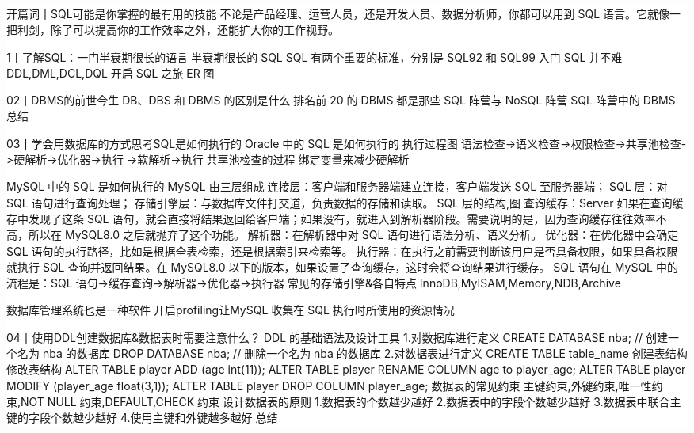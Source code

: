 开篇词丨SQL可能是你掌握的最有用的技能
不论是产品经理、运营人员，还是开发人员、数据分析师，你都可以用到 SQL 语言。它就像一把利剑，除了可以提高你的工作效率之外，还能扩大你的工作视野。

1丨了解SQL：一门半衰期很长的语言
半衰期很长的 SQL
    SQL 有两个重要的标准，分别是 SQL92 和 SQL99
入门 SQL 并不难
    DDL,DML,DCL,DQL
开启 SQL 之旅
    ER 图

02丨DBMS的前世今生
    DB、DBS 和 DBMS 的区别是什么
    排名前 20 的 DBMS 都是那些
    SQL 阵营与 NoSQL 阵营
    SQL 阵营中的 DBMS
    总结

03丨学会用数据库的方式思考SQL是如何执行的
Oracle 中的 SQL 是如何执行的
    执行过程图
    语法检查->语义检查->权限检查->共享池检查->硬解析->优化器->执行
                                        ->软解析->执行
    共享池检查的过程
    绑定变量来减少硬解析

MySQL 中的 SQL 是如何执行的
    MySQL 由三层组成
        连接层：客户端和服务器端建立连接，客户端发送 SQL 至服务器端；
        SQL 层：对 SQL 语句进行查询处理；
        存储引擎层：与数据库文件打交道，负责数据的存储和读取。
    SQL 层的结构,图
        查询缓存：Server 如果在查询缓存中发现了这条 SQL 语句，就会直接将结果返回给客户端；如果没有，就进入到解析器阶段。需要说明的是，因为查询缓存往往效率不高，所以在 MySQL8.0 之后就抛弃了这个功能。
        解析器：在解析器中对 SQL 语句进行语法分析、语义分析。
        优化器：在优化器中会确定 SQL 语句的执行路径，比如是根据全表检索，还是根据索引来检索等。
        执行器：在执行之前需要判断该用户是否具备权限，如果具备权限就执行 SQL 查询并返回结果。在 MySQL8.0 以下的版本，如果设置了查询缓存，这时会将查询结果进行缓存。
    SQL 语句在 MySQL 中的流程是：SQL 语句→缓存查询→解析器→优化器→执行器
    常见的存储引擎&各自特点
        InnoDB,MyISAM,Memory,NDB,Archive

数据库管理系统也是一种软件
    开启profiling让MySQL 收集在 SQL 执行时所使用的资源情况

04丨使用DDL创建数据库&数据表时需要注意什么？
DDL 的基础语法及设计工具
    1.对数据库进行定义
        CREATE DATABASE nba; // 创建一个名为 nba 的数据库
        DROP DATABASE nba; // 删除一个名为 nba 的数据库
    2.对数据表进行定义
        CREATE TABLE table_name
创建表结构
修改表结构
    ALTER TABLE player ADD (age int(11));
    ALTER TABLE player RENAME COLUMN age to player_age;
    ALTER TABLE player MODIFY (player_age float(3,1));
    ALTER TABLE player DROP COLUMN player_age;
数据表的常见约束
    主键约束,外键约束,唯一性约束,NOT NULL 约束,DEFAULT,CHECK 约束
设计数据表的原则
    1.数据表的个数越少越好
    2.数据表中的字段个数越少越好
    3.数据表中联合主键的字段个数越少越好
    4.使用主键和外键越多越好
总结
